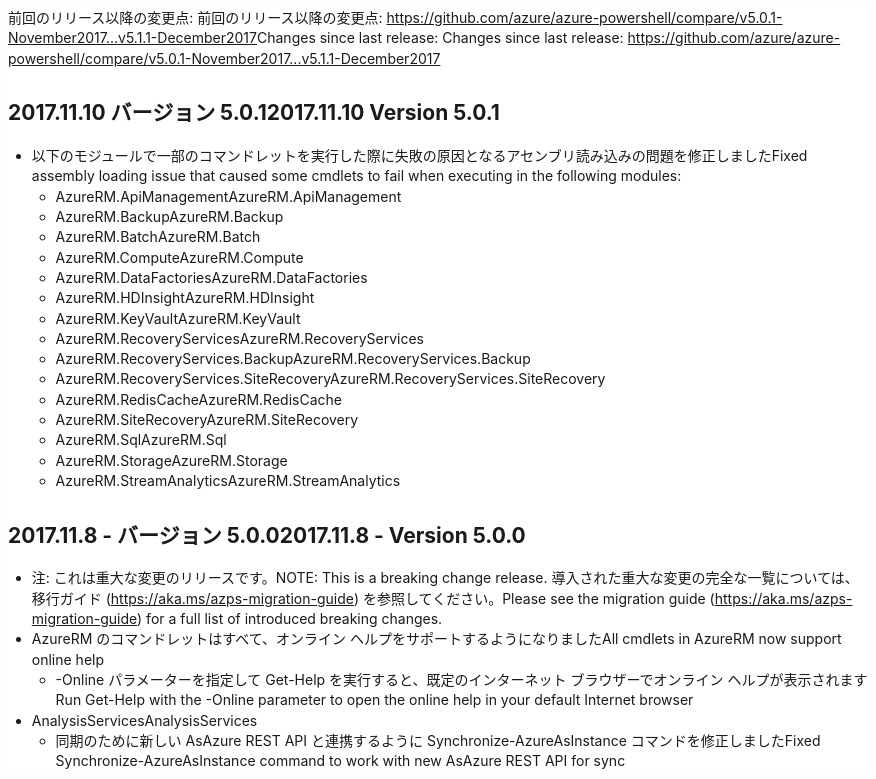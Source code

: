 <span data-ttu-id="7ea01-392">前回のリリース以降の変更点: 前回のリリース以降の変更点: https://github.com/azure/azure-powershell/compare/v5.0.1-November2017...v5.1.1-December2017</span><span class="sxs-lookup"><span data-stu-id="7ea01-392">Changes since last release: Changes since last release:  https://github.com/azure/azure-powershell/compare/v5.0.1-November2017...v5.1.1-December2017</span></span>

## <a name="20171110-version-501"></a><span data-ttu-id="7ea01-393">2017.11.10 バージョン 5.0.1</span><span class="sxs-lookup"><span data-stu-id="7ea01-393">2017.11.10 Version 5.0.1</span></span>
* <span data-ttu-id="7ea01-394">以下のモジュールで一部のコマンドレットを実行した際に失敗の原因となるアセンブリ読み込みの問題を修正しました</span><span class="sxs-lookup"><span data-stu-id="7ea01-394">Fixed assembly loading issue that caused some cmdlets to fail when executing in the following modules:</span></span>
    - <span data-ttu-id="7ea01-395">AzureRM.ApiManagement</span><span class="sxs-lookup"><span data-stu-id="7ea01-395">AzureRM.ApiManagement</span></span>
    - <span data-ttu-id="7ea01-396">AzureRM.Backup</span><span class="sxs-lookup"><span data-stu-id="7ea01-396">AzureRM.Backup</span></span>
    - <span data-ttu-id="7ea01-397">AzureRM.Batch</span><span class="sxs-lookup"><span data-stu-id="7ea01-397">AzureRM.Batch</span></span>
    - <span data-ttu-id="7ea01-398">AzureRM.Compute</span><span class="sxs-lookup"><span data-stu-id="7ea01-398">AzureRM.Compute</span></span>
    - <span data-ttu-id="7ea01-399">AzureRM.DataFactories</span><span class="sxs-lookup"><span data-stu-id="7ea01-399">AzureRM.DataFactories</span></span>
    - <span data-ttu-id="7ea01-400">AzureRM.HDInsight</span><span class="sxs-lookup"><span data-stu-id="7ea01-400">AzureRM.HDInsight</span></span>
    - <span data-ttu-id="7ea01-401">AzureRM.KeyVault</span><span class="sxs-lookup"><span data-stu-id="7ea01-401">AzureRM.KeyVault</span></span>
    - <span data-ttu-id="7ea01-402">AzureRM.RecoveryServices</span><span class="sxs-lookup"><span data-stu-id="7ea01-402">AzureRM.RecoveryServices</span></span>
    - <span data-ttu-id="7ea01-403">AzureRM.RecoveryServices.Backup</span><span class="sxs-lookup"><span data-stu-id="7ea01-403">AzureRM.RecoveryServices.Backup</span></span>
    - <span data-ttu-id="7ea01-404">AzureRM.RecoveryServices.SiteRecovery</span><span class="sxs-lookup"><span data-stu-id="7ea01-404">AzureRM.RecoveryServices.SiteRecovery</span></span>
    - <span data-ttu-id="7ea01-405">AzureRM.RedisCache</span><span class="sxs-lookup"><span data-stu-id="7ea01-405">AzureRM.RedisCache</span></span>
    - <span data-ttu-id="7ea01-406">AzureRM.SiteRecovery</span><span class="sxs-lookup"><span data-stu-id="7ea01-406">AzureRM.SiteRecovery</span></span>
    - <span data-ttu-id="7ea01-407">AzureRM.Sql</span><span class="sxs-lookup"><span data-stu-id="7ea01-407">AzureRM.Sql</span></span>
    - <span data-ttu-id="7ea01-408">AzureRM.Storage</span><span class="sxs-lookup"><span data-stu-id="7ea01-408">AzureRM.Storage</span></span>
    - <span data-ttu-id="7ea01-409">AzureRM.StreamAnalytics</span><span class="sxs-lookup"><span data-stu-id="7ea01-409">AzureRM.StreamAnalytics</span></span>

## <a name="2017118---version-500"></a><span data-ttu-id="7ea01-410">2017.11.8 - バージョン 5.0.0</span><span class="sxs-lookup"><span data-stu-id="7ea01-410">2017.11.8 - Version 5.0.0</span></span>
* <span data-ttu-id="7ea01-411">注: これは重大な変更のリリースです。</span><span class="sxs-lookup"><span data-stu-id="7ea01-411">NOTE: This is a breaking change release.</span></span> <span data-ttu-id="7ea01-412">導入された重大な変更の完全な一覧については、移行ガイド (https://aka.ms/azps-migration-guide) を参照してください。</span><span class="sxs-lookup"><span data-stu-id="7ea01-412">Please see the migration guide (https://aka.ms/azps-migration-guide) for a full list of introduced breaking changes.</span></span>
* <span data-ttu-id="7ea01-413">AzureRM のコマンドレットはすべて、オンライン ヘルプをサポートするようになりました</span><span class="sxs-lookup"><span data-stu-id="7ea01-413">All cmdlets in AzureRM now support online help</span></span>
    - <span data-ttu-id="7ea01-414">-Online パラメーターを指定して Get-Help を実行すると、既定のインターネット ブラウザーでオンライン ヘルプが表示されます</span><span class="sxs-lookup"><span data-stu-id="7ea01-414">Run Get-Help with the -Online parameter to open the online help in your default Internet browser</span></span>
* <span data-ttu-id="7ea01-415">AnalysisServices</span><span class="sxs-lookup"><span data-stu-id="7ea01-415">AnalysisServices</span></span>
    * <span data-ttu-id="7ea01-416">同期のために新しい AsAzure REST API と連携するように Synchronize-AzureAsInstance コマンドを修正しました</span><span class="sxs-lookup"><span data-stu-id="7ea01-416">Fixed Synchronize-AzureAsInstance command to work with new AsAzure REST API for sync</span></span>